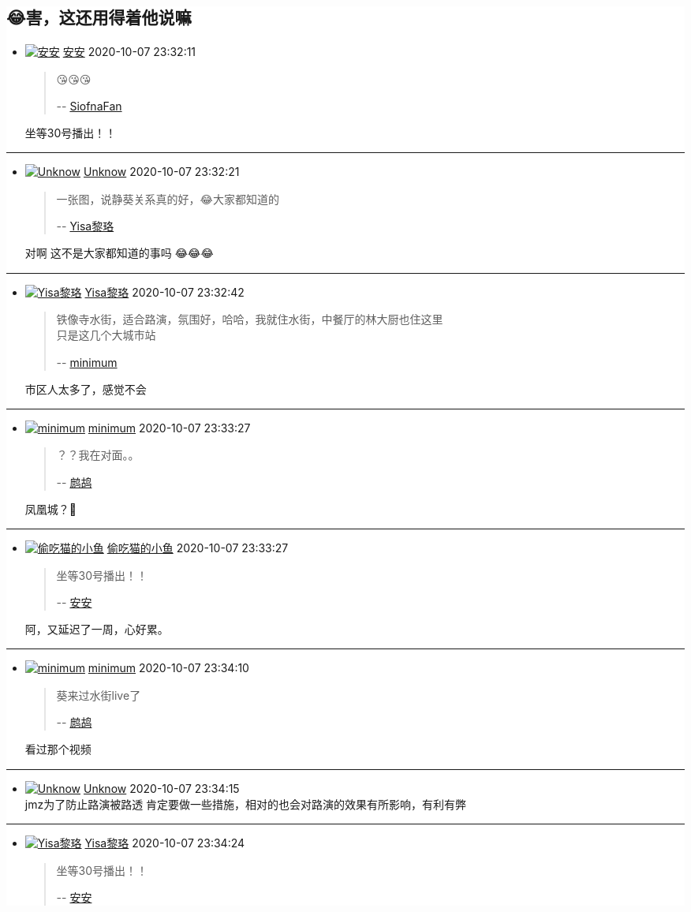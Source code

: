   😂害，这还用得着他说嘛  
---
* [![安安](../../image/icon/u219344055-1.jpg)](https://www.douban.com/people/219344055/)    [安安](https://www.douban.com/people/219344055/)    2020-10-07 23:32:11  
  >😘😘😘  
  >
  >-- [SiofnaFan](https://www.douban.com/people/180076918/)  
  
  坐等30号播出！！  
---
* [![Unknow](../../image/icon/u219306324-4.jpg)](https://www.douban.com/people/219306324/)    [Unknow](https://www.douban.com/people/219306324/)    2020-10-07 23:32:21  
  >一张图，说静葵关系真的好，😂大家都知道的  
  >
  >-- [Yisa黎珞](https://www.douban.com/people/217273308/)  
  
  对啊 这不是大家都知道的事吗 😂😂😂  
---
* [![Yisa黎珞](../../image/icon/u217273308-1.jpg)](https://www.douban.com/people/217273308/)    [Yisa黎珞](https://www.douban.com/people/217273308/)    2020-10-07 23:32:42  
  >铁像寺水街，适合路演，氛围好，哈哈，我就住水街，中餐厅的林大厨也住这里  
  >只是这几个大城市站  
  >
  >-- [minimum](https://www.douban.com/people/218236166/)  
  
  市区人太多了，感觉不会  
---
* [![minimum](../../image/icon/u218236166-1.jpg)](https://www.douban.com/people/218236166/)    [minimum](https://www.douban.com/people/218236166/)    2020-10-07 23:33:27  
  >？？我在对面。。  
  >
  >-- [鹧鸪](https://www.douban.com/people/2968358/)  
  
  凤凰城？🐶  
---
* [![偷吃猫的小鱼](../../image/icon/u72681843-2.jpg)](https://www.douban.com/people/72681843/)    [偷吃猫的小鱼](https://www.douban.com/people/72681843/)    2020-10-07 23:33:27  
  >坐等30号播出！！  
  >
  >-- [安安](https://www.douban.com/people/219344055/)  
  
  阿，又延迟了一周，心好累。  
---
* [![minimum](../../image/icon/u218236166-1.jpg)](https://www.douban.com/people/218236166/)    [minimum](https://www.douban.com/people/218236166/)    2020-10-07 23:34:10  
  >葵来过水街live了  
  >
  >-- [鹧鸪](https://www.douban.com/people/2968358/)  
  
  看过那个视频  
---
* [![Unknow](../../image/icon/u219306324-4.jpg)](https://www.douban.com/people/219306324/)    [Unknow](https://www.douban.com/people/219306324/)    2020-10-07 23:34:15  
  jmz为了防止路演被路透 肯定要做一些措施，相对的也会对路演的效果有所影响，有利有弊  
---
* [![Yisa黎珞](../../image/icon/u217273308-1.jpg)](https://www.douban.com/people/217273308/)    [Yisa黎珞](https://www.douban.com/people/217273308/)    2020-10-07 23:34:24  
  >坐等30号播出！！  
  >
  >-- [安安](https://www.douban.com/people/219344055/)  
  